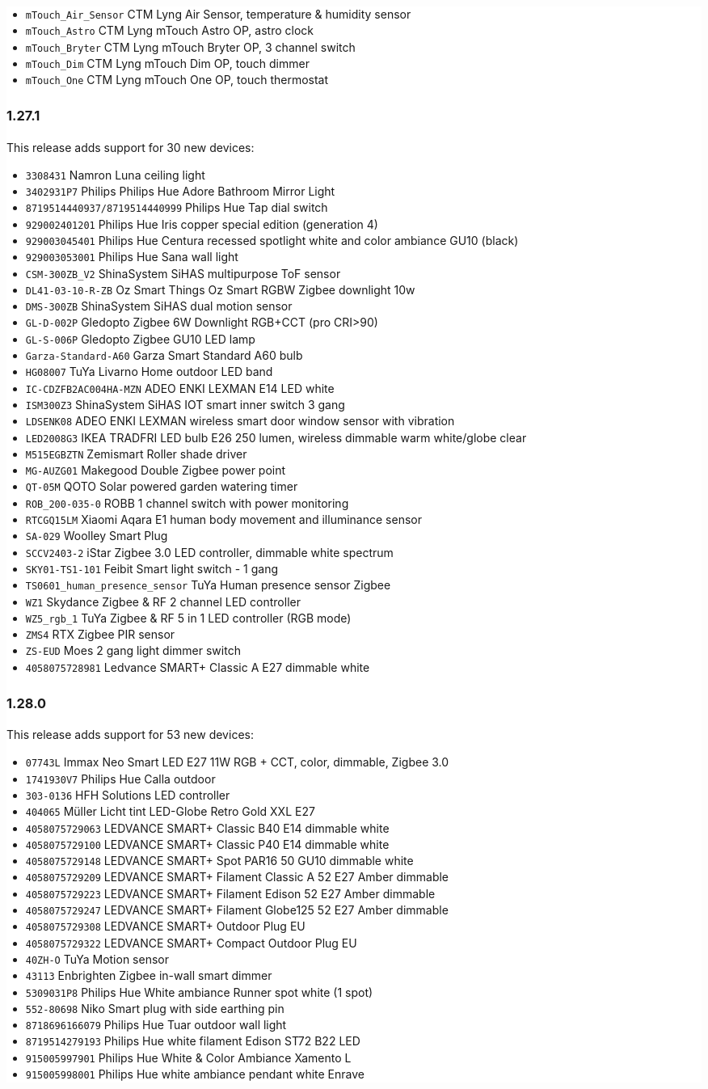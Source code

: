 - `mTouch_Air_Sensor` CTM Lyng Air Sensor, temperature & humidity sensor
- `mTouch_Astro` CTM Lyng mTouch Astro OP, astro clock
- `mTouch_Bryter` CTM Lyng mTouch Bryter OP, 3 channel switch
- `mTouch_Dim` CTM Lyng mTouch Dim OP, touch dimmer
- `mTouch_One` CTM Lyng mTouch One OP, touch thermostat

### 1.27.1
This release adds support for 30 new devices:

- `3308431` Namron Luna ceiling light
- `3402931P7` Philips Philips Hue Adore Bathroom Mirror Light
- `8719514440937/8719514440999` Philips Hue Tap dial switch
- `929002401201` Philips Hue Iris copper special edition (generation 4)
- `929003045401` Philips Hue Centura recessed spotlight white and color ambiance GU10 (black)
- `929003053001` Philips Hue Sana wall light
- `CSM-300ZB_V2` ShinaSystem SiHAS multipurpose ToF sensor
- `DL41-03-10-R-ZB` Oz Smart Things Oz Smart RGBW Zigbee downlight 10w
- `DMS-300ZB` ShinaSystem SiHAS dual motion sensor
- `GL-D-002P` Gledopto Zigbee 6W Downlight RGB+CCT (pro CRI>90)
- `GL-S-006P` Gledopto Zigbee GU10 LED lamp
- `Garza-Standard-A60` Garza Smart Standard A60 bulb
- `HG08007` TuYa Livarno Home outdoor LED band
- `IC-CDZFB2AC004HA-MZN` ADEO ENKI LEXMAN E14 LED white
- `ISM300Z3` ShinaSystem SiHAS IOT smart inner switch 3 gang
- `LDSENK08` ADEO ENKI LEXMAN wireless smart door window sensor with vibration
- `LED2008G3` IKEA TRADFRI LED bulb E26 250 lumen, wireless dimmable warm white/globe clear  
- `M515EGBZTN` Zemismart Roller shade driver
- `MG-AUZG01` Makegood Double Zigbee power point
- `QT-05M` QOTO Solar powered garden watering timer
- `ROB_200-035-0` ROBB 1 channel switch with power monitoring
- `RTCGQ15LM` Xiaomi Aqara E1 human body movement and illuminance sensor
- `SA-029` Woolley Smart Plug
- `SCCV2403-2` iStar Zigbee 3.0 LED controller, dimmable white spectrum
- `SKY01-TS1-101` Feibit Smart light switch - 1 gang
- `TS0601_human_presence_sensor` TuYa Human presence sensor Zigbee
- `WZ1` Skydance Zigbee & RF 2 channel LED controller
- `WZ5_rgb_1` TuYa Zigbee & RF 5 in 1 LED controller (RGB mode)
- `ZMS4` RTX Zigbee PIR sensor
- `ZS-EUD` Moes 2 gang light dimmer switch
- `4058075728981` Ledvance SMART+ Classic A E27 dimmable white

### 1.28.0
This release adds support for 53 new devices:

- `07743L` Immax Neo Smart LED E27 11W RGB + CCT, color, dimmable, Zigbee 3.0
- `1741930V7` Philips Hue Calla outdoor
- `303-0136` HFH Solutions LED controller
- `404065` Müller Licht tint LED-Globe Retro Gold XXL E27
- `4058075729063` LEDVANCE SMART+ Classic B40 E14 dimmable white
- `4058075729100` LEDVANCE SMART+ Classic P40 E14 dimmable white
- `4058075729148` LEDVANCE SMART+ Spot PAR16 50 GU10 dimmable white
- `4058075729209` LEDVANCE SMART+ Filament Classic A 52 E27 Amber dimmable
- `4058075729223` LEDVANCE SMART+ Filament Edison 52 E27 Amber dimmable
- `4058075729247` LEDVANCE SMART+ Filament Globe125 52 E27 Amber dimmable
- `4058075729308` LEDVANCE SMART+ Outdoor Plug EU
- `4058075729322` LEDVANCE SMART+ Compact Outdoor Plug EU
- `40ZH-O` TuYa Motion sensor
- `43113` Enbrighten Zigbee in-wall smart dimmer
- `5309031P8` Philips Hue White ambiance Runner spot white (1 spot)
- `552-80698` Niko Smart plug with side earthing pin
- `8718696166079` Philips Hue Tuar outdoor wall light
- `8719514279193` Philips Hue white filament Edison ST72 B22 LED
- `915005997901` Philips Hue White & Color Ambiance Xamento L
- `915005998001` Philips Hue white ambiance pendant white Enrave